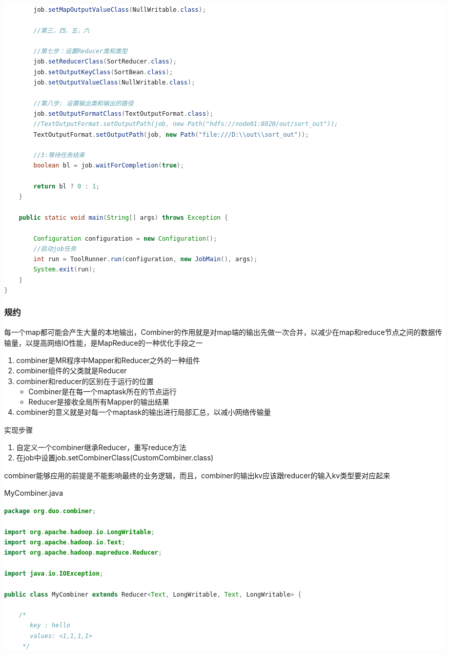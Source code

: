 ```java
        job.setMapOutputValueClass(NullWritable.class);

        //第三，四，五，六

        //第七步：设置Reducer类和类型
        job.setReducerClass(SortReducer.class);
        job.setOutputKeyClass(SortBean.class);
        job.setOutputValueClass(NullWritable.class);

        //第八步: 设置输出类和输出的路径
        job.setOutputFormatClass(TextOutputFormat.class);
        //TextOutputFormat.setOutputPath(job, new Path("hdfs://node01:8020/out/sort_out"));
        TextOutputFormat.setOutputPath(job, new Path("file:///D:\\out\\sort_out"));

        //3:等待任务结束
        boolean bl = job.waitForCompletion(true);

        return bl ? 0 : 1;
    }

    public static void main(String[] args) throws Exception {

        Configuration configuration = new Configuration();
        //启动job任务
        int run = ToolRunner.run(configuration, new JobMain(), args);
        System.exit(run);
    }
}
```

### 规约

每一个map都可能会产生大量的本地输出，Combiner的作用就是对map端的输出先做一次合并，以减少在map和reduce节点之间的数据传输量，以提高网络IO性能，是MapReduce的一种优化手段之一

1. combiner是MR程序中Mapper和Reducer之外的一种组件
2. combiner组件的父类就是Reducer
3. combiner和reducer的区别在于运行的位置
   - Combiner是在每一个maptask所在的节点运行
   - Reducer是接收全局所有Mapper的输出结果
4. combiner的意义就是对每一个maptask的输出进行局部汇总，以减小网络传输量

实现步骤

1. 自定义一个combiner继承Reducer，重写reduce方法
2. 在job中设置job.setCombinerClass(CustomCombiner.class)

combiner能够应用的前提是不能影响最终的业务逻辑，而且，combiner的输出kv应该跟reducer的输入kv类型要对应起来

MyCombiner.java

```java
package org.duo.combiner;

import org.apache.hadoop.io.LongWritable;
import org.apache.hadoop.io.Text;
import org.apache.hadoop.mapreduce.Reducer;

import java.io.IOException;

public class MyCombiner extends Reducer<Text, LongWritable, Text, LongWritable> {

    /*
       key : hello
       values: <1,1,1,1>
     */
```